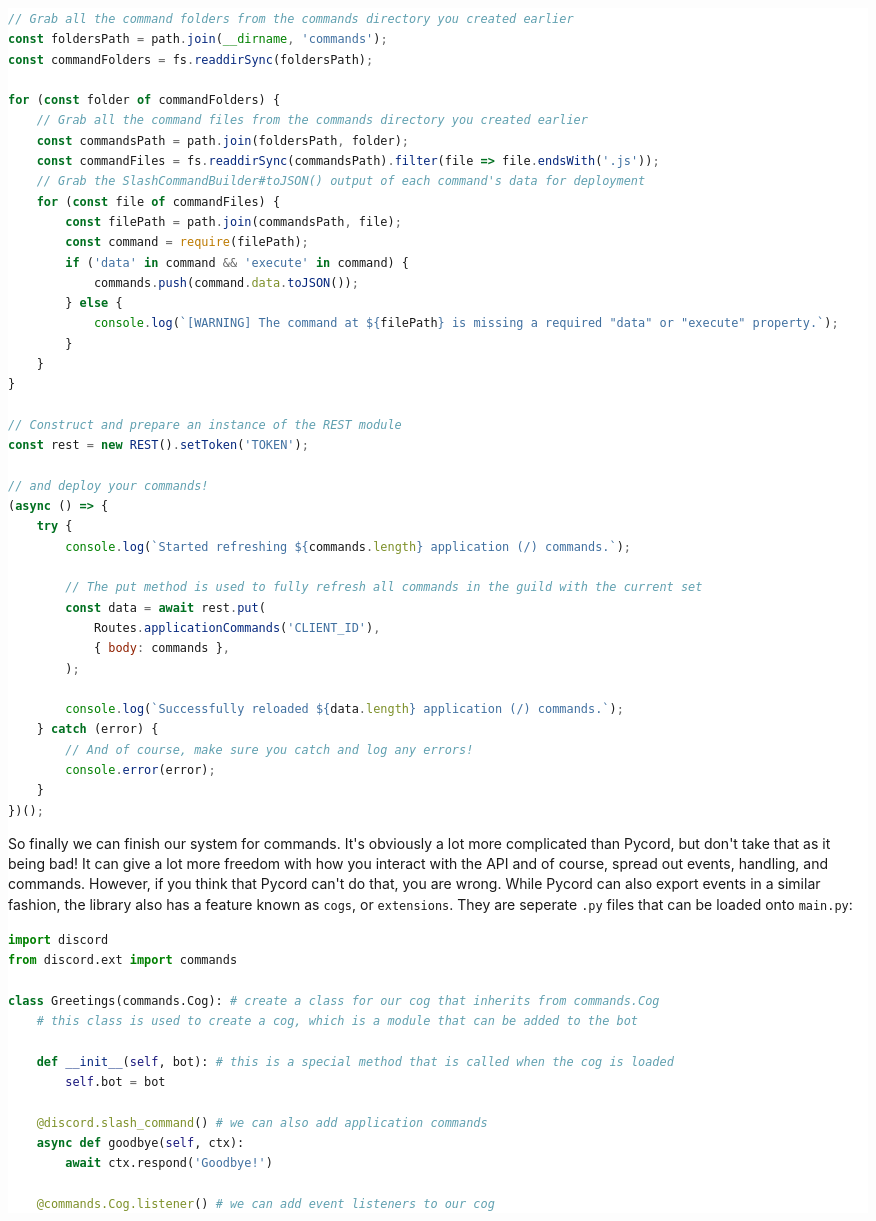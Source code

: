```javascript
// Grab all the command folders from the commands directory you created earlier
const foldersPath = path.join(__dirname, 'commands');
const commandFolders = fs.readdirSync(foldersPath);

for (const folder of commandFolders) {
	// Grab all the command files from the commands directory you created earlier
	const commandsPath = path.join(foldersPath, folder);
	const commandFiles = fs.readdirSync(commandsPath).filter(file => file.endsWith('.js'));
	// Grab the SlashCommandBuilder#toJSON() output of each command's data for deployment
	for (const file of commandFiles) {
		const filePath = path.join(commandsPath, file);
		const command = require(filePath);
		if ('data' in command && 'execute' in command) {
			commands.push(command.data.toJSON());
		} else {
			console.log(`[WARNING] The command at ${filePath} is missing a required "data" or "execute" property.`);
		}
	}
}

// Construct and prepare an instance of the REST module
const rest = new REST().setToken('TOKEN');

// and deploy your commands!
(async () => {
	try {
		console.log(`Started refreshing ${commands.length} application (/) commands.`);

		// The put method is used to fully refresh all commands in the guild with the current set
		const data = await rest.put(
			Routes.applicationCommands('CLIENT_ID'),
			{ body: commands },
		);

		console.log(`Successfully reloaded ${data.length} application (/) commands.`);
	} catch (error) {
		// And of course, make sure you catch and log any errors!
		console.error(error);
	}
})();
```
So finally we can finish our system for commands. It's obviously a lot more complicated than Pycord, but don't take that as it being bad! It can give a lot more freedom with how you interact with the API and of course, spread out events, handling, and commands.
However, if you think that Pycord can't do that, you are wrong. While Pycord can also export events in a similar fashion, the library also has a feature known as `cogs`, or `extensions`. They are seperate `.py` files that can be loaded onto `main.py`:
```python
import discord
from discord.ext import commands

class Greetings(commands.Cog): # create a class for our cog that inherits from commands.Cog
    # this class is used to create a cog, which is a module that can be added to the bot

    def __init__(self, bot): # this is a special method that is called when the cog is loaded
        self.bot = bot

    @discord.slash_command() # we can also add application commands
    async def goodbye(self, ctx):
        await ctx.respond('Goodbye!')

    @commands.Cog.listener() # we can add event listeners to our cog
```